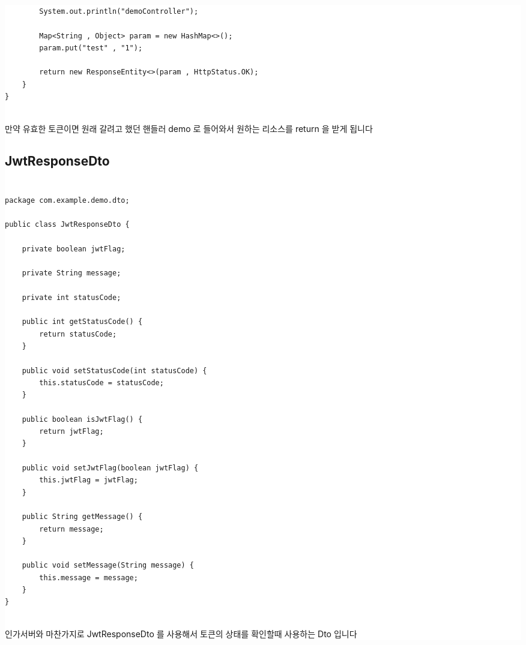 ```
        System.out.println("demoController");

        Map<String , Object> param = new HashMap<>();
        param.put("test" , "1");

        return new ResponseEntity<>(param , HttpStatus.OK);
    }
}


```

만약 유효한 토큰이면 원래 갈려고 했던 핸들러 demo 로 들어와서 원하는 리소스를 return 을 받게 됩니다 

## JwtResponseDto
```

package com.example.demo.dto;

public class JwtResponseDto {

    private boolean jwtFlag;

    private String message;

    private int statusCode;

    public int getStatusCode() {
        return statusCode;
    }

    public void setStatusCode(int statusCode) {
        this.statusCode = statusCode;
    }

    public boolean isJwtFlag() {
        return jwtFlag;
    }

    public void setJwtFlag(boolean jwtFlag) {
        this.jwtFlag = jwtFlag;
    }

    public String getMessage() {
        return message;
    }

    public void setMessage(String message) {
        this.message = message;
    }
}


```
인가서버와 마찬가지로 JwtResponseDto 를 사용해서 토큰의 상태를 확인할때 사용하는 Dto 입니다 
